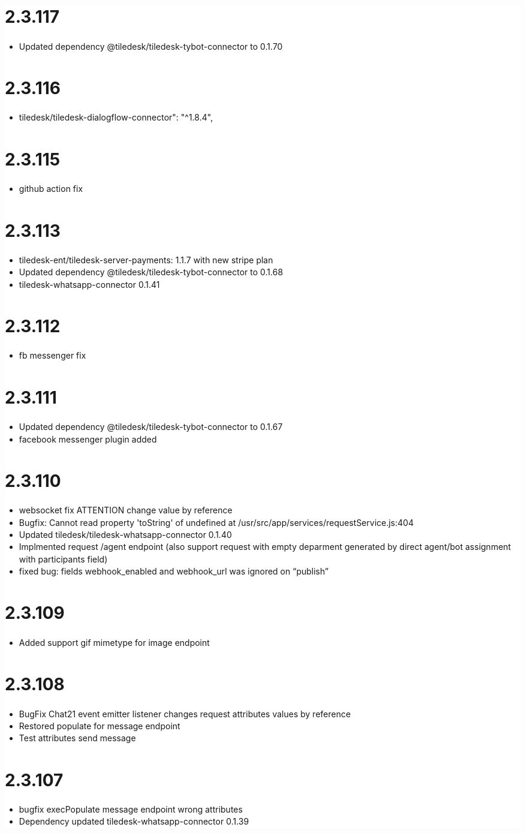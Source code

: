 # 2.3.117
- Updated dependency @tiledesk/tiledesk-tybot-connector to 0.1.70

# 2.3.116
- tiledesk/tiledesk-dialogflow-connector": "^1.8.4",

# 2.3.115
- github action fix

# 2.3.113
- tiledesk-ent/tiledesk-server-payments: 1.1.7 with new stripe plan
- Updated dependency @tiledesk/tiledesk-tybot-connector to 0.1.68
- tiledesk-whatsapp-connector 0.1.41

# 2.3.112
- fb messenger fix

# 2.3.111
- Updated dependency @tiledesk/tiledesk-tybot-connector to 0.1.67
- facebook messenger plugin added 

# 2.3.110
- websocket fix ATTENTION change value by reference
- Bugfix: Cannot read property 'toString' of undefined at /usr/src/app/services/requestService.js:404
- Updated tiledesk/tiledesk-whatsapp-connector 0.1.40
- Implmented request /agent endpoint (also support request with empty deparment generated by direct agent/bot assignment with participants field)
- fixed bug: fields webhook_enabled and webhook_url was ignored on “publish”

# 2.3.109
- Added support gif mimetype for image endpoint 

# 2.3.108
- BugFix Chat21 event emitter listener changes request attributes values by reference
- Restored populate for message endpoint
- Test attributes send message

# 2.3.107
- bugfix execPopulate message endpoint wrong attributes
- Dependency updated tiledesk-whatsapp-connector 0.1.39

